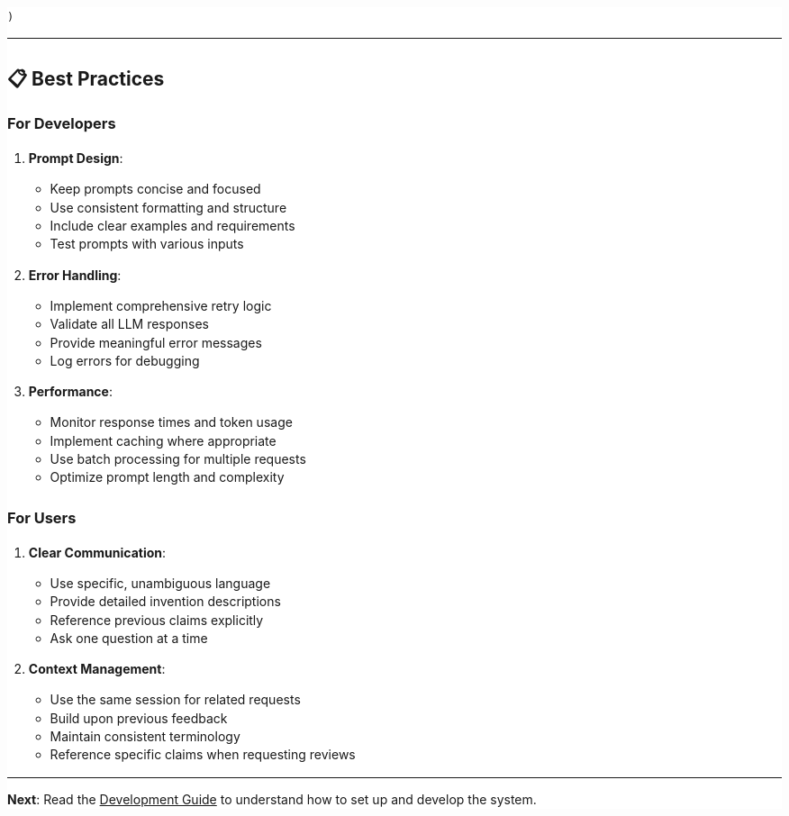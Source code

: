 ```python
)
```

---

## 📋 Best Practices

### **For Developers**

1. **Prompt Design**:
   - Keep prompts concise and focused
   - Use consistent formatting and structure
   - Include clear examples and requirements
   - Test prompts with various inputs

2. **Error Handling**:
   - Implement comprehensive retry logic
   - Validate all LLM responses
   - Provide meaningful error messages
   - Log errors for debugging

3. **Performance**:
   - Monitor response times and token usage
   - Implement caching where appropriate
   - Use batch processing for multiple requests
   - Optimize prompt length and complexity

### **For Users**

1. **Clear Communication**:
   - Use specific, unambiguous language
   - Provide detailed invention descriptions
   - Reference previous claims explicitly
   - Ask one question at a time

2. **Context Management**:
   - Use the same session for related requests
   - Build upon previous feedback
   - Maintain consistent terminology
   - Reference specific claims when requesting reviews

---

**Next**: Read the [Development Guide](development.md) to understand how to set up and develop the system.
